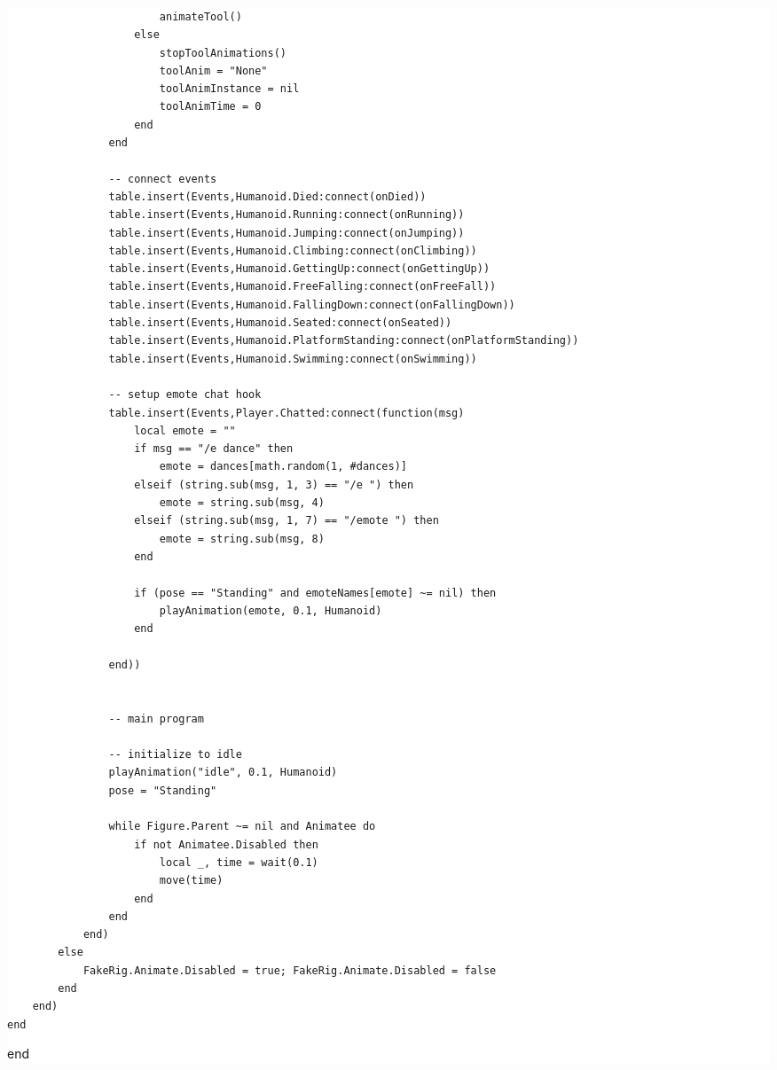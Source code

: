 							animateTool()		
						else
							stopToolAnimations()
							toolAnim = "None"
							toolAnimInstance = nil
							toolAnimTime = 0
						end
					end

					-- connect events
					table.insert(Events,Humanoid.Died:connect(onDied))
					table.insert(Events,Humanoid.Running:connect(onRunning))
					table.insert(Events,Humanoid.Jumping:connect(onJumping))
					table.insert(Events,Humanoid.Climbing:connect(onClimbing))
					table.insert(Events,Humanoid.GettingUp:connect(onGettingUp))
					table.insert(Events,Humanoid.FreeFalling:connect(onFreeFall))
					table.insert(Events,Humanoid.FallingDown:connect(onFallingDown))
					table.insert(Events,Humanoid.Seated:connect(onSeated))
					table.insert(Events,Humanoid.PlatformStanding:connect(onPlatformStanding))
					table.insert(Events,Humanoid.Swimming:connect(onSwimming))

					-- setup emote chat hook
					table.insert(Events,Player.Chatted:connect(function(msg)
						local emote = ""
						if msg == "/e dance" then
							emote = dances[math.random(1, #dances)]
						elseif (string.sub(msg, 1, 3) == "/e ") then
							emote = string.sub(msg, 4)
						elseif (string.sub(msg, 1, 7) == "/emote ") then
							emote = string.sub(msg, 8)
						end

						if (pose == "Standing" and emoteNames[emote] ~= nil) then
							playAnimation(emote, 0.1, Humanoid)
						end

					end))


					-- main program

					-- initialize to idle
					playAnimation("idle", 0.1, Humanoid)
					pose = "Standing"

					while Figure.Parent ~= nil and Animatee do
						if not Animatee.Disabled then
							local _, time = wait(0.1)
							move(time)
						end
					end
				end) 
			else
				FakeRig.Animate.Disabled = true; FakeRig.Animate.Disabled = false
			end
		end)
	end
end
